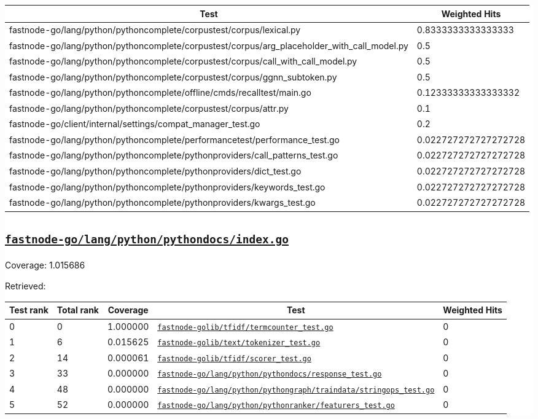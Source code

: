 |Test|Weighted Hits|
|-|-|
|fastnode-go/lang/python/pythoncomplete/corpustest/corpus/lexical.py|0.8333333333333333|
|fastnode-go/lang/python/pythoncomplete/corpustest/corpus/arg_placeholder_with_call_model.py|0.5|
|fastnode-go/lang/python/pythoncomplete/corpustest/corpus/call_with_call_model.py|0.5|
|fastnode-go/lang/python/pythoncomplete/corpustest/corpus/ggnn_subtoken.py|0.5|
|fastnode-go/lang/python/pythoncomplete/offline/cmds/recalltest/main.go|0.12333333333333332|
|fastnode-go/lang/python/pythoncomplete/corpustest/corpus/attr.py|0.1|
|fastnode-go/client/internal/settings/compat_manager_test.go|0.2|
|fastnode-go/lang/python/pythoncomplete/performancetest/performance_test.go|0.022727272727272728|
|fastnode-go/lang/python/pythoncomplete/pythonproviders/call_patterns_test.go|0.022727272727272728|
|fastnode-go/lang/python/pythoncomplete/pythonproviders/dict_test.go|0.022727272727272728|
|fastnode-go/lang/python/pythoncomplete/pythonproviders/keywords_test.go|0.022727272727272728|
|fastnode-go/lang/python/pythoncomplete/pythonproviders/kwargs_test.go|0.022727272727272728|

## [`fastnode-go/lang/python/pythondocs/index.go`](https://github.com/khulnasoft-lab/fastnode/blob/master/fastnode-go/lang/python/pythondocs/index.go)

Coverage: 1.015686

Retrieved:

|Test rank|Total rank|Coverage|Test|Weighted Hits|
|-|-|-|-|-|
|0|0|1.000000|[`fastnode-golib/tfidf/termcounter_test.go`](https://github.com/khulnasoft-lab/fastnode/blob/master/fastnode-golib/tfidf/termcounter_test.go)|0|
|1|6|0.015625|[`fastnode-golib/text/tokenizer_test.go`](https://github.com/khulnasoft-lab/fastnode/blob/master/fastnode-golib/text/tokenizer_test.go)|0|
|2|14|0.000061|[`fastnode-golib/tfidf/scorer_test.go`](https://github.com/khulnasoft-lab/fastnode/blob/master/fastnode-golib/tfidf/scorer_test.go)|0|
|3|33|0.000000|[`fastnode-go/lang/python/pythondocs/response_test.go`](https://github.com/khulnasoft-lab/fastnode/blob/master/fastnode-go/lang/python/pythondocs/response_test.go)|0|
|4|48|0.000000|[`fastnode-go/lang/python/pythongraph/traindata/stringops_test.go`](https://github.com/khulnasoft-lab/fastnode/blob/master/fastnode-go/lang/python/pythongraph/traindata/stringops_test.go)|0|
|5|52|0.000000|[`fastnode-go/lang/python/pythonranker/featurers_test.go`](https://github.com/khulnasoft-lab/fastnode/blob/master/fastnode-go/lang/python/pythonranker/featurers_test.go)|0|

